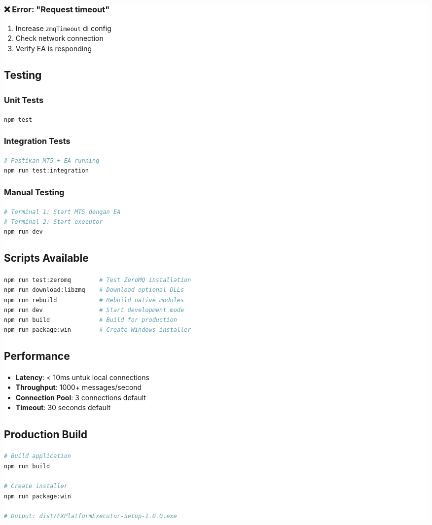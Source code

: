### ❌ Error: "Request timeout"

1. Increase `zmqTimeout` di config
2. Check network connection
3. Verify EA is responding

## Testing

### Unit Tests
```bash
npm test
```

### Integration Tests
```bash
# Pastikan MT5 + EA running
npm run test:integration
```

### Manual Testing
```bash
# Terminal 1: Start MT5 dengan EA
# Terminal 2: Start executor
npm run dev
```

## Scripts Available

```bash
npm run test:zeromq        # Test ZeroMQ installation
npm run download:libzmq    # Download optional DLLs
npm run rebuild            # Rebuild native modules
npm run dev                # Start development mode
npm run build              # Build for production
npm run package:win        # Create Windows installer
```

## Performance

- **Latency**: < 10ms untuk local connections
- **Throughput**: 1000+ messages/second
- **Connection Pool**: 3 connections default
- **Timeout**: 30 seconds default

## Production Build

```bash
# Build application
npm run build

# Create installer
npm run package:win

# Output: dist/FXPlatformExecutor-Setup-1.0.0.exe
```
